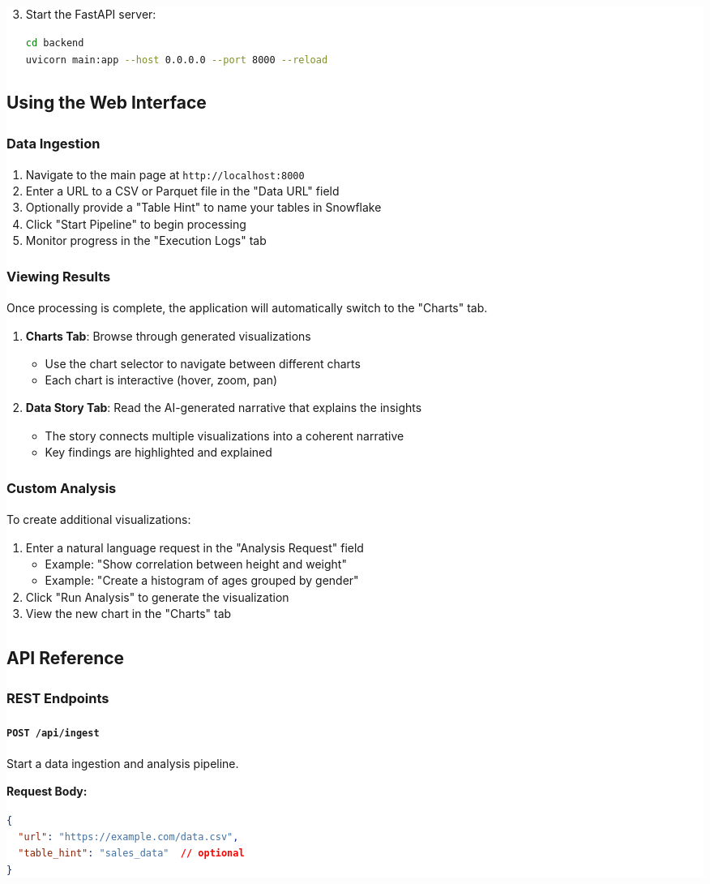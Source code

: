 3. Start the FastAPI server:
   ```bash
   cd backend
   uvicorn main:app --host 0.0.0.0 --port 8000 --reload
   ```

## Using the Web Interface

### Data Ingestion

1. Navigate to the main page at `http://localhost:8000`
2. Enter a URL to a CSV or Parquet file in the "Data URL" field
3. Optionally provide a "Table Hint" to name your tables in Snowflake
4. Click "Start Pipeline" to begin processing
5. Monitor progress in the "Execution Logs" tab

### Viewing Results

Once processing is complete, the application will automatically switch to the "Charts" tab.

1. **Charts Tab**: Browse through generated visualizations
   - Use the chart selector to navigate between different charts
   - Each chart is interactive (hover, zoom, pan)

2. **Data Story Tab**: Read the AI-generated narrative that explains the insights
   - The story connects multiple visualizations into a coherent narrative
   - Key findings are highlighted and explained

### Custom Analysis

To create additional visualizations:

1. Enter a natural language request in the "Analysis Request" field
   - Example: "Show correlation between height and weight"
   - Example: "Create a histogram of ages grouped by gender"
2. Click "Run Analysis" to generate the visualization
3. View the new chart in the "Charts" tab

## API Reference

### REST Endpoints

#### `POST /api/ingest`
Start a data ingestion and analysis pipeline.

**Request Body:**
```json
{
  "url": "https://example.com/data.csv",
  "table_hint": "sales_data"  // optional
}
```
